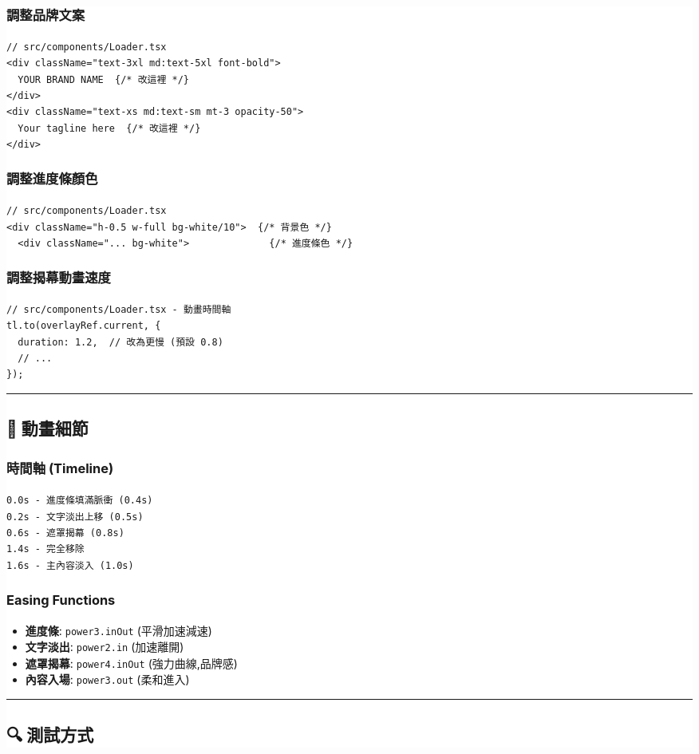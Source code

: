 ### 調整品牌文案

```tsx
// src/components/Loader.tsx
<div className="text-3xl md:text-5xl font-bold">
  YOUR BRAND NAME  {/* 改這裡 */}
</div>
<div className="text-xs md:text-sm mt-3 opacity-50">
  Your tagline here  {/* 改這裡 */}
</div>
```

### 調整進度條顏色

```tsx
// src/components/Loader.tsx
<div className="h-0.5 w-full bg-white/10">  {/* 背景色 */}
  <div className="... bg-white">              {/* 進度條色 */}
```

### 調整揭幕動畫速度

```tsx
// src/components/Loader.tsx - 動畫時間軸
tl.to(overlayRef.current, {
  duration: 1.2,  // 改為更慢 (預設 0.8)
  // ...
});
```

---

## 🎨 動畫細節

### 時間軸 (Timeline)

```
0.0s - 進度條填滿脈衝 (0.4s)
0.2s - 文字淡出上移 (0.5s)
0.6s - 遮罩揭幕 (0.8s)
1.4s - 完全移除
1.6s - 主內容淡入 (1.0s)
```

### Easing Functions

- **進度條**: `power3.inOut` (平滑加速減速)
- **文字淡出**: `power2.in` (加速離開)
- **遮罩揭幕**: `power4.inOut` (強力曲線,品牌感)
- **內容入場**: `power3.out` (柔和進入)

---

## 🔍 測試方式
